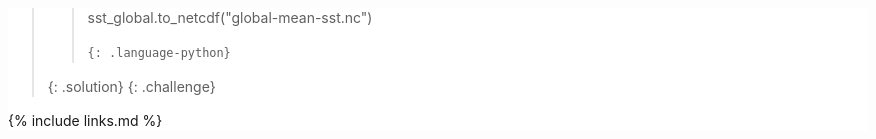 > > sst_global.to_netcdf("global-mean-sst.nc")
> > ~~~
> > {: .language-python}
> {: .solution}
{: .challenge}

{% include links.md %}

